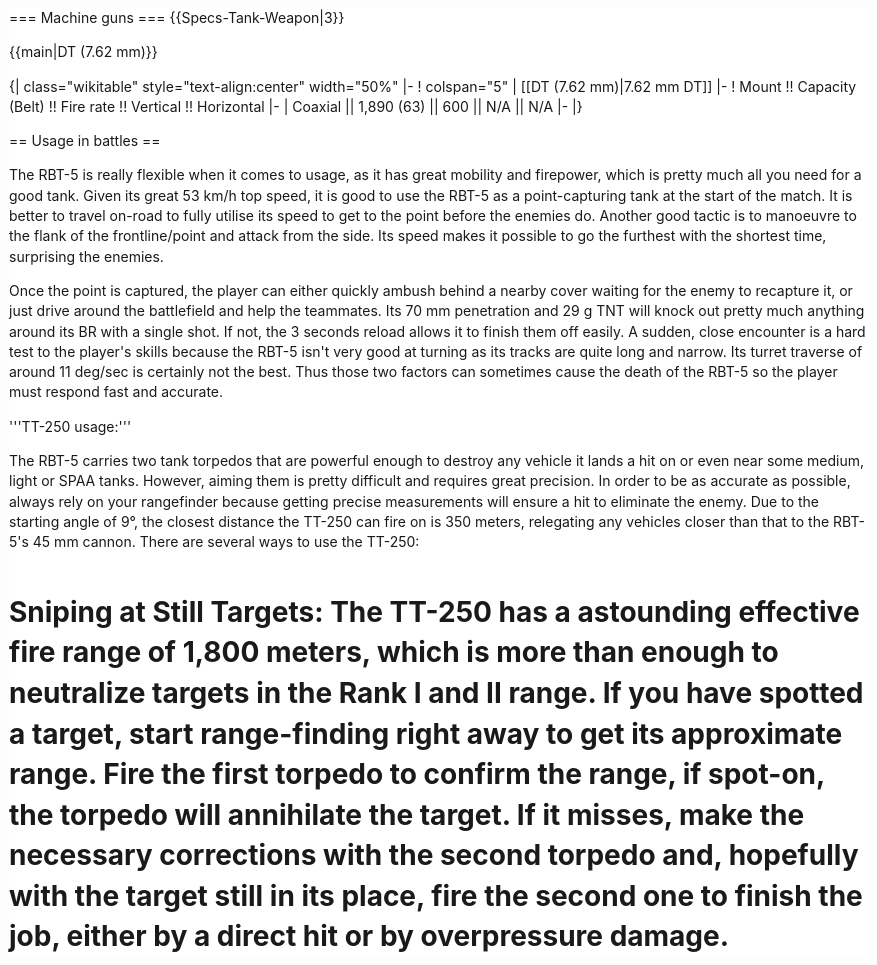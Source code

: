 === Machine guns ===
{{Specs-Tank-Weapon|3}}



{{main|DT (7.62 mm)}}

{| class="wikitable" style="text-align:center" width="50%"
|-
! colspan="5" | [[DT (7.62 mm)|7.62 mm DT]]
|-
! Mount !! Capacity (Belt) !! Fire rate !! Vertical !! Horizontal
|-
| Coaxial || 1,890 (63) || 600 || N/A || N/A
|-
|}

== Usage in battles ==



The RBT-5 is really flexible when it comes to usage, as it has great mobility and firepower, which is pretty much all you need for a good tank. Given its great 53 km/h top speed, it is good to use the RBT-5 as a point-capturing tank at the start of the match. It is better to travel on-road to fully utilise its speed to get to the point before the enemies do. Another good tactic is to manoeuvre to the flank of the frontline/point and attack from the side. Its speed makes it possible to go the furthest with the shortest time, surprising the enemies.

Once the point is captured, the player can either quickly ambush behind a nearby cover waiting for the enemy to recapture it, or just drive around the battlefield and help the teammates. Its 70 mm penetration and 29 g TNT will knock out pretty much anything around its BR with a single shot. If not, the 3 seconds reload allows it to finish them off easily. A sudden, close encounter is a hard test to the player's skills because the RBT-5 isn't very good at turning as its tracks are quite long and narrow. Its turret traverse of around 11 deg/sec is certainly not the best. Thus those two factors can sometimes cause the death of the RBT-5 so the player must respond fast and accurate.

'''TT-250 usage:'''

The RBT-5 carries two tank torpedos that are powerful enough to destroy any vehicle it lands a hit on or even near some medium, light or SPAA tanks. However, aiming them is pretty difficult and requires great precision. In order to be as accurate as possible, always rely on your rangefinder because getting precise measurements will ensure a hit to eliminate the enemy. Due to the starting angle of 9°, the closest distance the TT-250 can fire on is 350 meters, relegating any vehicles closer than that to the RBT-5's 45 mm cannon. There are several ways to use the TT-250:

# Sniping at Still Targets: The TT-250 has a astounding effective fire range of 1,800 meters, which is more than enough to neutralize targets in the Rank I and II range. If you have spotted a target, start range-finding right away to get its approximate range. Fire the first torpedo to confirm the range, if spot-on, the torpedo will annihilate the target. If it misses, make the necessary corrections with the second torpedo and, hopefully with the target still in its place, fire the second one to finish the job, either by a direct hit or by overpressure damage.
